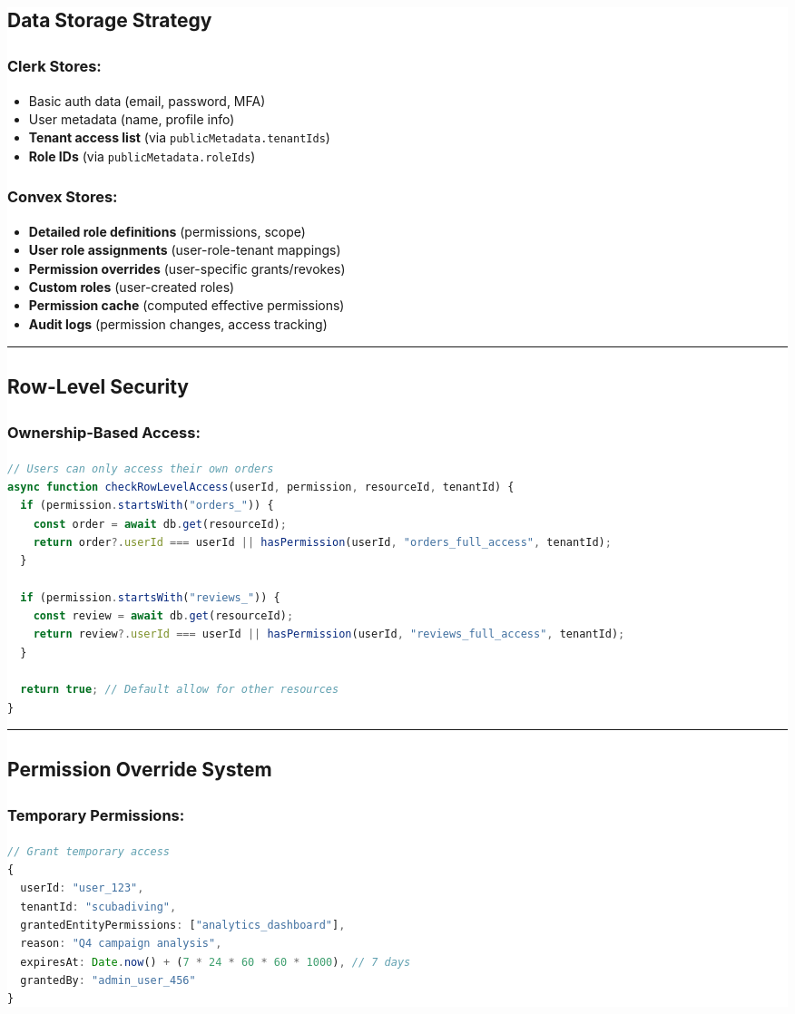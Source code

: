 
## Data Storage Strategy

### Clerk Stores:
- Basic auth data (email, password, MFA)
- User metadata (name, profile info)
- **Tenant access list** (via `publicMetadata.tenantIds`)
- **Role IDs** (via `publicMetadata.roleIds`)

### Convex Stores:
- **Detailed role definitions** (permissions, scope)
- **User role assignments** (user-role-tenant mappings)
- **Permission overrides** (user-specific grants/revokes)
- **Custom roles** (user-created roles)
- **Permission cache** (computed effective permissions)
- **Audit logs** (permission changes, access tracking)

---

## Row-Level Security

### Ownership-Based Access:
```typescript
// Users can only access their own orders
async function checkRowLevelAccess(userId, permission, resourceId, tenantId) {
  if (permission.startsWith("orders_")) {
    const order = await db.get(resourceId);
    return order?.userId === userId || hasPermission(userId, "orders_full_access", tenantId);
  }
  
  if (permission.startsWith("reviews_")) {
    const review = await db.get(resourceId);
    return review?.userId === userId || hasPermission(userId, "reviews_full_access", tenantId);
  }
  
  return true; // Default allow for other resources
}
```

---

## Permission Override System

### Temporary Permissions:
```typescript
// Grant temporary access
{
  userId: "user_123",
  tenantId: "scubadiving",
  grantedEntityPermissions: ["analytics_dashboard"],
  reason: "Q4 campaign analysis",
  expiresAt: Date.now() + (7 * 24 * 60 * 60 * 1000), // 7 days
  grantedBy: "admin_user_456"
}
```


  [fieldName: string]: {